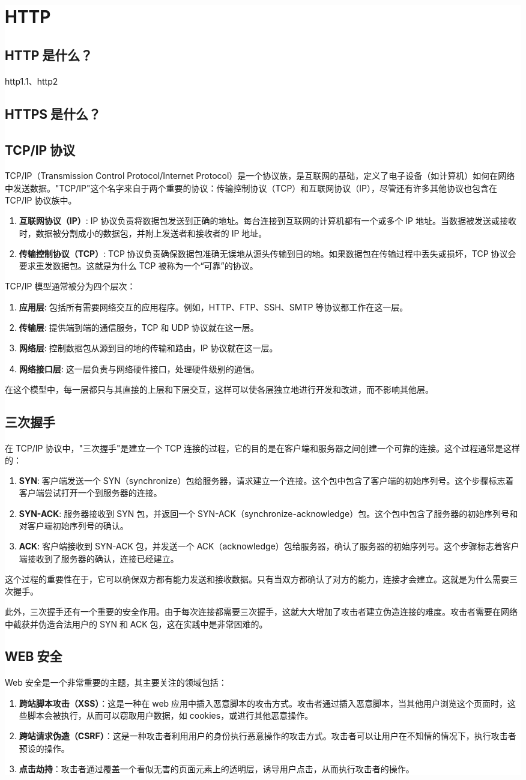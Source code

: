 # HTTP

## HTTP 是什么？

http1.1、http2

## HTTPS 是什么？

## TCP/IP 协议

TCP/IP（Transmission Control Protocol/Internet Protocol）是一个协议族，是互联网的基础，定义了电子设备（如计算机）如何在网络中发送数据。"TCP/IP"这个名字来自于两个重要的协议：传输控制协议（TCP）和互联网协议（IP），尽管还有许多其他协议也包含在 TCP/IP 协议族中。

1. **互联网协议（IP）**: IP 协议负责将数据包发送到正确的地址。每台连接到互联网的计算机都有一个或多个 IP 地址。当数据被发送或接收时，数据被分割成小的数据包，并附上发送者和接收者的 IP 地址。

2. **传输控制协议（TCP）**: TCP 协议负责确保数据包准确无误地从源头传输到目的地。如果数据包在传输过程中丢失或损坏，TCP 协议会要求重发数据包。这就是为什么 TCP 被称为一个“可靠”的协议。

TCP/IP 模型通常被分为四个层次：

1. **应用层**: 包括所有需要网络交互的应用程序。例如，HTTP、FTP、SSH、SMTP 等协议都工作在这一层。

2. **传输层**: 提供端到端的通信服务，TCP 和 UDP 协议就在这一层。

3. **网络层**: 控制数据包从源到目的地的传输和路由，IP 协议就在这一层。

4. **网络接口层**: 这一层负责与网络硬件接口，处理硬件级别的通信。

在这个模型中，每一层都只与其直接的上层和下层交互，这样可以使各层独立地进行开发和改进，而不影响其他层。

## 三次握手

在 TCP/IP 协议中，"三次握手"是建立一个 TCP 连接的过程，它的目的是在客户端和服务器之间创建一个可靠的连接。这个过程通常是这样的：

1. **SYN**: 客户端发送一个 SYN（synchronize）包给服务器，请求建立一个连接。这个包中包含了客户端的初始序列号。这个步骤标志着客户端尝试打开一个到服务器的连接。

2. **SYN-ACK**: 服务器接收到 SYN 包，并返回一个 SYN-ACK（synchronize-acknowledge）包。这个包中包含了服务器的初始序列号和对客户端初始序列号的确认。

3. **ACK**: 客户端接收到 SYN-ACK 包，并发送一个 ACK（acknowledge）包给服务器，确认了服务器的初始序列号。这个步骤标志着客户端接收到了服务器的确认，连接已经建立。

这个过程的重要性在于，它可以确保双方都有能力发送和接收数据。只有当双方都确认了对方的能力，连接才会建立。这就是为什么需要三次握手。

此外，三次握手还有一个重要的安全作用。由于每次连接都需要三次握手，这就大大增加了攻击者建立伪造连接的难度。攻击者需要在网络中截获并伪造合法用户的 SYN 和 ACK 包，这在实践中是非常困难的。

## WEB 安全

Web 安全是一个非常重要的主题，其主要关注的领域包括：

1. **跨站脚本攻击（XSS）**：这是一种在 web 应用中插入恶意脚本的攻击方式。攻击者通过插入恶意脚本，当其他用户浏览这个页面时，这些脚本会被执行，从而可以窃取用户数据，如 cookies，或进行其他恶意操作。

2. **跨站请求伪造（CSRF）**：这是一种攻击者利用用户的身份执行恶意操作的攻击方式。攻击者可以让用户在不知情的情况下，执行攻击者预设的操作。

3. **点击劫持**：攻击者通过覆盖一个看似无害的页面元素上的透明层，诱导用户点击，从而执行攻击者的操作。

